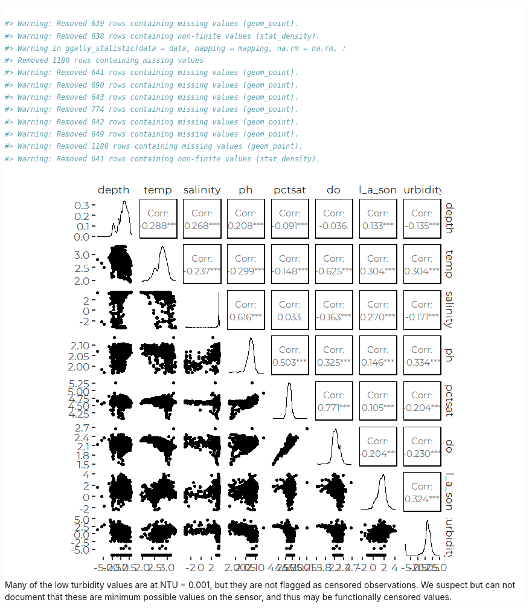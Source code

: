 ``` r

#> Warning: Removed 639 rows containing missing values (geom_point).
#> Warning: Removed 638 rows containing non-finite values (stat_density).
#> Warning in ggally_statistic(data = data, mapping = mapping, na.rm = na.rm, :
#> Removed 1180 rows containing missing values
#> Warning: Removed 641 rows containing missing values (geom_point).
#> Warning: Removed 690 rows containing missing values (geom_point).
#> Warning: Removed 643 rows containing missing values (geom_point).
#> Warning: Removed 774 rows containing missing values (geom_point).
#> Warning: Removed 642 rows containing missing values (geom_point).
#> Warning: Removed 649 rows containing missing values (geom_point).
#> Warning: Removed 1180 rows containing missing values (geom_point).
#> Warning: Removed 641 rows containing non-finite values (stat_density).
```

<img src="DEP_Sonde_Review_files/figure-gfm/unnamed-chunk-4-1.png" style="display: block; margin: auto;" />
Many of the low turbidity values are at NTU = 0.001, but they are not
flagged as censored observations. We suspect but can not document that
these are minimum possible values on the sensor, and thus may be
functionally censored values.
